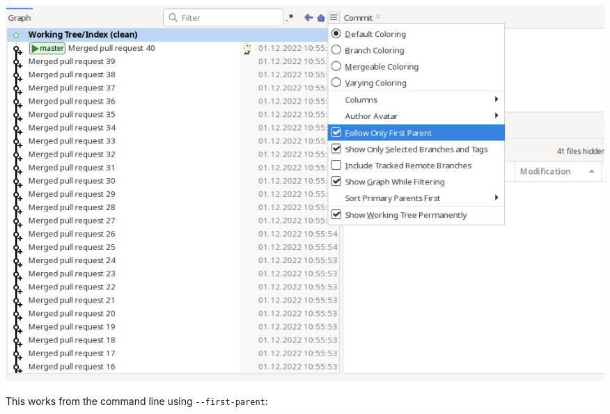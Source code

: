 ![SmartGit's follow-only-first-parent option](static/img/squash/smartgit.png)

This works from the command line using `--first-parent`:
